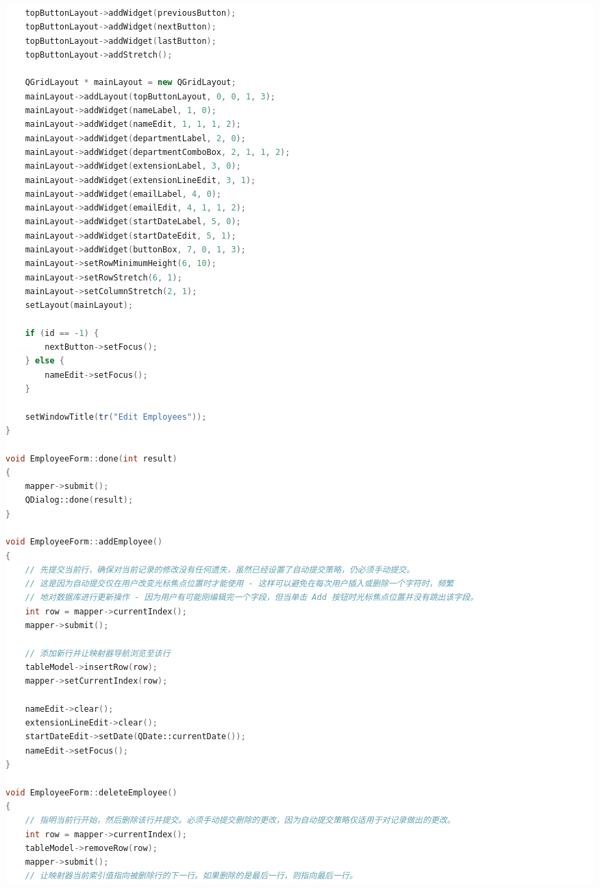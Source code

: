 ```c++
    topButtonLayout->addWidget(previousButton);
    topButtonLayout->addWidget(nextButton);
    topButtonLayout->addWidget(lastButton);
    topButtonLayout->addStretch();

    QGridLayout * mainLayout = new QGridLayout;
    mainLayout->addLayout(topButtonLayout, 0, 0, 1, 3);
    mainLayout->addWidget(nameLabel, 1, 0);
    mainLayout->addWidget(nameEdit, 1, 1, 1, 2);
    mainLayout->addWidget(departmentLabel, 2, 0);
    mainLayout->addWidget(departmentComboBox, 2, 1, 1, 2);
    mainLayout->addWidget(extensionLabel, 3, 0);
    mainLayout->addWidget(extensionLineEdit, 3, 1);
    mainLayout->addWidget(emailLabel, 4, 0);
    mainLayout->addWidget(emailEdit, 4, 1, 1, 2);
    mainLayout->addWidget(startDateLabel, 5, 0);
    mainLayout->addWidget(startDateEdit, 5, 1);
    mainLayout->addWidget(buttonBox, 7, 0, 1, 3);
    mainLayout->setRowMinimumHeight(6, 10);
    mainLayout->setRowStretch(6, 1);
    mainLayout->setColumnStretch(2, 1);
    setLayout(mainLayout);

    if (id == -1) {
        nextButton->setFocus();
    } else {
        nameEdit->setFocus();
    }

    setWindowTitle(tr("Edit Employees"));
}

void EmployeeForm::done(int result)
{
    mapper->submit();
    QDialog::done(result);
}

void EmployeeForm::addEmployee()
{
    // 先提交当前行，确保对当前记录的修改没有任何遗失，虽然已经设置了自动提交策略，仍必须手动提交。
    // 这是因为自动提交仅在用户改变光标焦点位置时才能使用 - 这样可以避免在每次用户插入或删除一个字符时，频繁
    // 地对数据库进行更新操作 - 因为用户有可能刚编辑完一个字段，但当单击 Add 按钮时光标焦点位置并没有跳出该字段。
    int row = mapper->currentIndex();
    mapper->submit();

    // 添加新行并让映射器导航浏览至该行
    tableModel->insertRow(row);
    mapper->setCurrentIndex(row);

    nameEdit->clear();
    extensionLineEdit->clear();
    startDateEdit->setDate(QDate::currentDate());
    nameEdit->setFocus();
}

void EmployeeForm::deleteEmployee()
{
    // 指明当前行开始，然后删除该行并提交。必须手动提交删除的更改，因为自动提交策略仅适用于对记录做出的更改。
    int row = mapper->currentIndex();
    tableModel->removeRow(row);
    mapper->submit();
    // 让映射器当前索引值指向被删除行的下一行。如果删除的是最后一行，则指向最后一行。
```